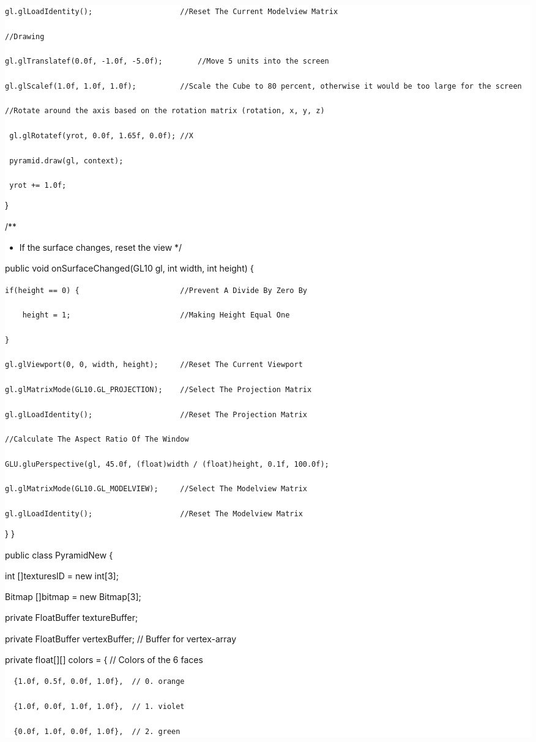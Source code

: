     gl.glLoadIdentity();                    //Reset The Current Modelview Matrix

    //Drawing
    
    gl.glTranslatef(0.0f, -1.0f, -5.0f);        //Move 5 units into the screen
    
    gl.glScalef(1.0f, 1.0f, 1.0f);          //Scale the Cube to 80 percent, otherwise it would be too large for the screen

    //Rotate around the axis based on the rotation matrix (rotation, x, y, z)
    
     gl.glRotatef(yrot, 0.0f, 1.65f, 0.0f); //X

     pyramid.draw(gl, context);

     yrot += 1.0f;

}

/**
 * If the surface changes, reset the view
 */

public void onSurfaceChanged(GL10 gl, int width, int height) {

    if(height == 0) {                       //Prevent A Divide By Zero By
    
        height = 1;                         //Making Height Equal One
        
    }

    gl.glViewport(0, 0, width, height);     //Reset The Current Viewport
    
    gl.glMatrixMode(GL10.GL_PROJECTION);    //Select The Projection Matrix
    
    gl.glLoadIdentity();                    //Reset The Projection Matrix

    //Calculate The Aspect Ratio Of The Window
    
    GLU.gluPerspective(gl, 45.0f, (float)width / (float)height, 0.1f, 100.0f);

    gl.glMatrixMode(GL10.GL_MODELVIEW);     //Select The Modelview Matrix
    
    gl.glLoadIdentity();                    //Reset The Modelview Matrix
    
 }
}

public class PyramidNew {

   int []texturesID = new int[3];

   Bitmap []bitmap = new Bitmap[3];

  private FloatBuffer textureBuffer;

   private FloatBuffer vertexBuffer;  // Buffer for vertex-array

   private float[][] colors = {  // Colors of the 6 faces
   
      {1.0f, 0.5f, 0.0f, 1.0f},  // 0. orange
      
      {1.0f, 0.0f, 1.0f, 1.0f},  // 1. violet
      
      {0.0f, 1.0f, 0.0f, 1.0f},  // 2. green
      